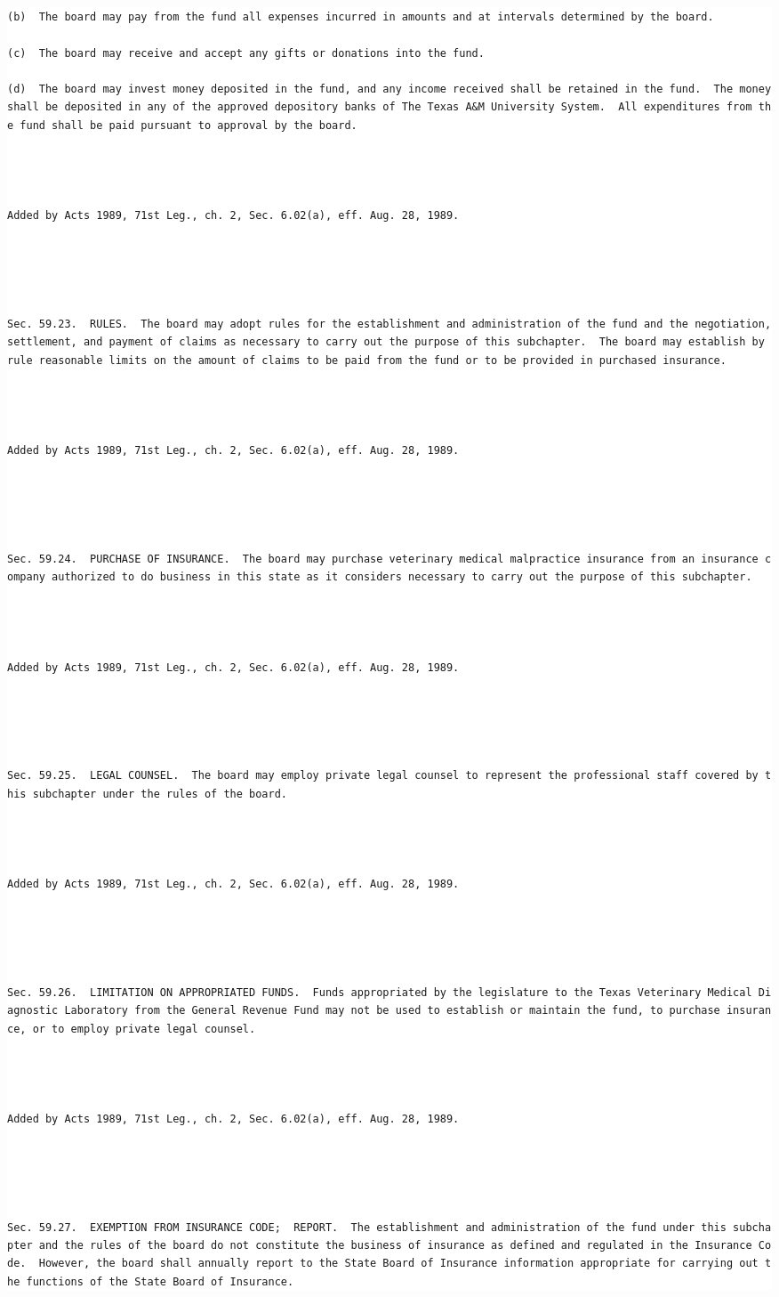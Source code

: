     (b)  The board may pay from the fund all expenses incurred in amounts and at intervals determined by the board.
    
    (c)  The board may receive and accept any gifts or donations into the fund.
    
    (d)  The board may invest money deposited in the fund, and any income received shall be retained in the fund.  The money shall be deposited in any of the approved depository banks of The Texas A&M University System.  All expenditures from the fund shall be paid pursuant to approval by the board.
    
    
    
    
    Added by Acts 1989, 71st Leg., ch. 2, Sec. 6.02(a), eff. Aug. 28, 1989.
    
    
    
    
    
    Sec. 59.23.  RULES.  The board may adopt rules for the establishment and administration of the fund and the negotiation, settlement, and payment of claims as necessary to carry out the purpose of this subchapter.  The board may establish by rule reasonable limits on the amount of claims to be paid from the fund or to be provided in purchased insurance.
    
    
    
    
    Added by Acts 1989, 71st Leg., ch. 2, Sec. 6.02(a), eff. Aug. 28, 1989.
    
    
    
    
    
    Sec. 59.24.  PURCHASE OF INSURANCE.  The board may purchase veterinary medical malpractice insurance from an insurance company authorized to do business in this state as it considers necessary to carry out the purpose of this subchapter.
    
    
    
    
    Added by Acts 1989, 71st Leg., ch. 2, Sec. 6.02(a), eff. Aug. 28, 1989.
    
    
    
    
    
    Sec. 59.25.  LEGAL COUNSEL.  The board may employ private legal counsel to represent the professional staff covered by this subchapter under the rules of the board.
    
    
    
    
    Added by Acts 1989, 71st Leg., ch. 2, Sec. 6.02(a), eff. Aug. 28, 1989.
    
    
    
    
    
    Sec. 59.26.  LIMITATION ON APPROPRIATED FUNDS.  Funds appropriated by the legislature to the Texas Veterinary Medical Diagnostic Laboratory from the General Revenue Fund may not be used to establish or maintain the fund, to purchase insurance, or to employ private legal counsel.
    
    
    
    
    Added by Acts 1989, 71st Leg., ch. 2, Sec. 6.02(a), eff. Aug. 28, 1989.
    
    
    
    
    
    Sec. 59.27.  EXEMPTION FROM INSURANCE CODE;  REPORT.  The establishment and administration of the fund under this subchapter and the rules of the board do not constitute the business of insurance as defined and regulated in the Insurance Code.  However, the board shall annually report to the State Board of Insurance information appropriate for carrying out the functions of the State Board of Insurance.
    
